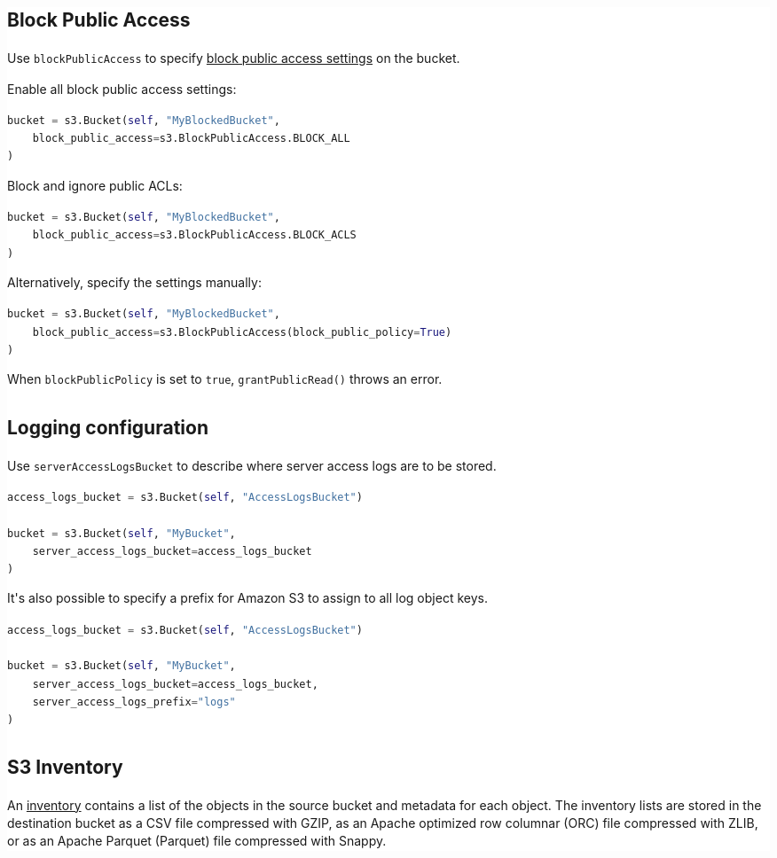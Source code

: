 ## Block Public Access

Use `blockPublicAccess` to specify [block public access settings](https://docs.aws.amazon.com/AmazonS3/latest/dev/access-control-block-public-access.html) on the bucket.

Enable all block public access settings:

```python
bucket = s3.Bucket(self, "MyBlockedBucket",
    block_public_access=s3.BlockPublicAccess.BLOCK_ALL
)
```

Block and ignore public ACLs:

```python
bucket = s3.Bucket(self, "MyBlockedBucket",
    block_public_access=s3.BlockPublicAccess.BLOCK_ACLS
)
```

Alternatively, specify the settings manually:

```python
bucket = s3.Bucket(self, "MyBlockedBucket",
    block_public_access=s3.BlockPublicAccess(block_public_policy=True)
)
```

When `blockPublicPolicy` is set to `true`, `grantPublicRead()` throws an error.

## Logging configuration

Use `serverAccessLogsBucket` to describe where server access logs are to be stored.

```python
access_logs_bucket = s3.Bucket(self, "AccessLogsBucket")

bucket = s3.Bucket(self, "MyBucket",
    server_access_logs_bucket=access_logs_bucket
)
```

It's also possible to specify a prefix for Amazon S3 to assign to all log object keys.

```python
access_logs_bucket = s3.Bucket(self, "AccessLogsBucket")

bucket = s3.Bucket(self, "MyBucket",
    server_access_logs_bucket=access_logs_bucket,
    server_access_logs_prefix="logs"
)
```

## S3 Inventory

An [inventory](https://docs.aws.amazon.com/AmazonS3/latest/dev/storage-inventory.html) contains a list of the objects in the source bucket and metadata for each object. The inventory lists are stored in the destination bucket as a CSV file compressed with GZIP, as an Apache optimized row columnar (ORC) file compressed with ZLIB, or as an Apache Parquet (Parquet) file compressed with Snappy.
